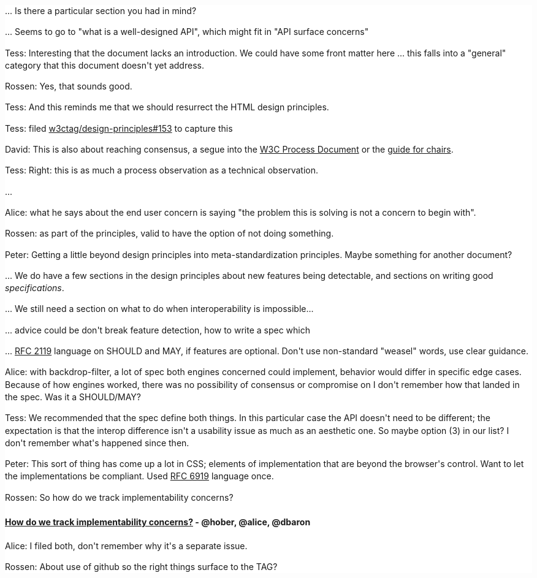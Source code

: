 ... Is there a particular section you had in mind?

... Seems to go to "what is a well-designed API", which might fit in "API surface concerns"

Tess: Interesting that the document lacks an introduction. We could have some front matter here ... this falls into a "general" category that this document doesn't yet address.

Rossen: Yes, that sounds good.

Tess: And this reminds me that we should resurrect the HTML design principles.

Tess: filed [w3ctag/design-principles#153](https://github.com/w3ctag/design-principles/issues/153) to capture this

David: This is also about reaching consensus, a segue into the [W3C Process Document](https://www.w3.org/Consortium/Process/) or the [guide for chairs](https://www.w3.org/Guide/).

Tess: Right: this is as much a process observation as a technical observation.

...

Alice: what he says about the end user concern is saying "the problem this is solving is not a concern to begin with".

Rossen: as part of the principles, valid to have the option of not doing something.

Peter: Getting a little beyond design principles into meta-standardization principles.  Maybe something for another document?

... We do have a few sections in the design principles about new features being detectable, and sections on writing good _specifications_.

... We still need a section on what to do when interoperability is impossible...

... advice could be don't break feature detection, how to write a spec which 

... [RFC 2119](https://tools.ietf.org/html/rfc2119) language on SHOULD and MAY, if features are optional. Don't use non-standard "weasel" words, use clear guidance.

Alice: with backdrop-filter, a lot of spec both engines concerned could implement, behavior would differ in specific edge cases.  Because of how engines worked, there was no possibility of consensus or compromise on   I don't remember how that landed in the spec.  Was it a SHOULD/MAY?

Tess: We recommended that the spec define both things.  In this particular case the API doesn't need to be different; the expectation is that the interop difference isn't a usability issue as much as an aesthetic one.  So maybe option (3) in our list?  I don't remember what's happened since then.

Peter: This sort of thing has come up a lot in CSS; elements of implementation that are beyond the browser's control.  Want to let the implementations be compliant.  Used [RFC 6919](https://tools.ietf.org/html/rfc6919) language once.

Rossen: So how do we track implementability concerns?

#### [How do we track implementability concerns?](https://github.com/w3ctag/design-principles/issues/143) - @hober, @alice, @dbaron

Alice: I filed both, don't remember why it's a separate issue. 

Rossen: About use of github so the right things surface to the TAG?
